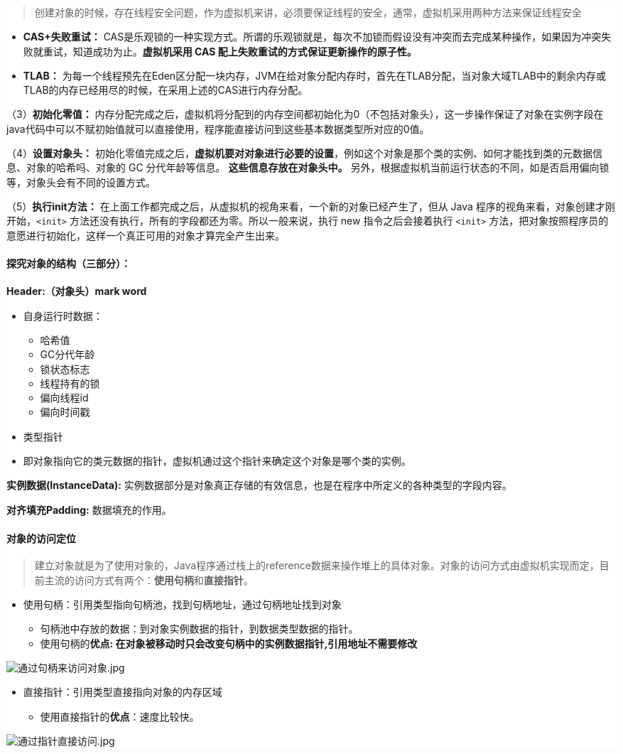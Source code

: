 > 创建对象的时候，存在线程安全问题，作为虚拟机来讲，必须要保证线程的安全，通常，虚拟机采用两种方法来保证线程安全

* **CAS+失败重试：** CAS是乐观锁的一种实现方式。所谓的乐观锁就是，每次不加锁而假设没有冲突而去完成某种操作，如果因为冲突失败就重试，知道成功为止。**虚拟机采用 CAS 配上失败重试的方式保证更新操作的原子性。**

* **TLAB：** 为每一个线程预先在Eden区分配一块内存，JVM在给对象分配内存时，首先在TLAB分配，当对象大域TLAB中的剩余内存或TLAB的内存已经用尽的时候，在采用上述的CAS进行内存分配。

（3）**初始化零值：** 内存分配完成之后，虚拟机将分配到的内存空间都初始化为0（不包括对象头），这一步操作保证了对象在实例字段在java代码中可以不赋初始值就可以直接使用，程序能直接访问到这些基本数据类型所对应的0值。

（4）**设置对象头：** 初始化零值完成之后，**虚拟机要对对象进行必要的设置**，例如这个对象是那个类的实例、如何才能找到类的元数据信息、对象的哈希吗、对象的 GC 分代年龄等信息。 **这些信息存放在对象头中。** 另外，根据虚拟机当前运行状态的不同，如是否启用偏向锁等，对象头会有不同的设置方式。

（5）**执行init方法：**  在上面工作都完成之后，从虚拟机的视角来看，一个新的对象已经产生了，但从 Java 程序的视角来看，对象创建才刚开始，`<init>` 方法还没有执行，所有的字段都还为零。所以一般来说，执行 new 指令之后会接着执行 `<init>` 方法，把对象按照程序员的意愿进行初始化，这样一个真正可用的对象才算完全产生出来。

#### **探究对象的结构（三部分）：**

**Header:（对象头）mark  word**

- 自身运行时数据：

  - 哈希值
  - GC分代年龄
  - 锁状态标志
  - 线程持有的锁
  - 偏向线程id
  - 偏向时间戳

- 类型指针

 - 即对象指向它的类元数据的指针，虚拟机通过这个指针来确定这个对象是哪个类的实例。

 **实例数据(InstanceData):** 实例数据部分是对象真正存储的有效信息，也是在程序中所定义的各种类型的字段内容。

**对齐填充Padding:** 数据填充的作用。

#### 对象的访问定位

> 建立对象就是为了使用对象的，Java程序通过栈上的reference数据来操作堆上的具体对象。对象的访问方式由虚拟机实现而定，目前主流的访问方式有两个：**使用句柄**和**直接指针**。

- 使用句柄：引用类型指向句柄池，找到句柄地址，通过句柄地址找到对象

  - 句柄池中存放的数据：到对象实例数据的指针，到数据类型数据的指针。
  - 使用句柄的**优点: 在对象被移动时只会改变句柄中的实例数据指针,引用地址不需要修改**

 ![通过句柄来访问对象.jpg](http://wx3.sinaimg.cn/mw690/0060lm7Tly1fzhtflrgjnj30lu0a2mzu.jpg)

- 直接指针：引用类型直接指向对象的内存区域

   - 使用直接指针的**优点**：速度比较快。

 ![通过指针直接访问.jpg](http://wx1.sinaimg.cn/mw690/0060lm7Tly1fzhtj3p319j30la09ttb4.jpg)

